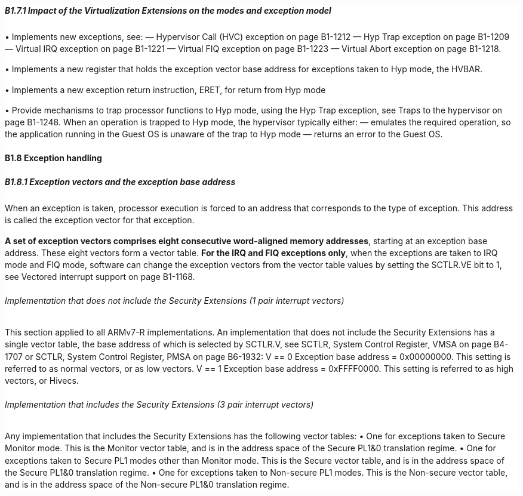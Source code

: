 ##### B1.7.1 Impact of the Virtualization Extensions on the modes and exception model
• Implements new exceptions, see:
	— Hypervisor Call (HVC) exception on page B1-1212
	— Hyp Trap exception on page B1-1209
	— Virtual IRQ exception on page B1-1221
	— Virtual FIQ exception on page B1-1223
	— Virtual Abort exception on page B1-1218.

• Implements a new register that holds the exception vector base address for exceptions taken to Hyp mode,
the HVBAR.

• Implements a new exception return instruction, ERET, for return from Hyp mode

• Provide mechanisms to trap processor functions to Hyp mode, using the Hyp Trap exception, see Traps to
the hypervisor on page B1-1248.
When an operation is trapped to Hyp mode, the hypervisor typically either:
	— emulates the required operation, so the application running in the Guest OS is unaware of the trap to
	Hyp mode
	— returns an error to the Guest OS.

#### B1.8 Exception handling
##### B1.8.1 Exception vectors and the exception base address
When an exception is taken, processor execution is forced to an address that corresponds to the type of exception.
This address is called the exception vector for that exception.

__A set of exception vectors comprises eight consecutive word-aligned memory addresses__, starting at an exception
base address. These eight vectors form a vector table. __For the IRQ and FIQ exceptions only__, when the exceptions
are taken to IRQ mode and FIQ mode, software can change the exception vectors from the vector table values by
setting the SCTLR.VE bit to 1, see Vectored interrupt support on page B1-1168.

###### Implementation that does not include the Security Extensions (1 pair interrupt vectors)
This section applied to all ARMv7-R implementations.
An implementation that does not include the Security Extensions has a single vector table, the base
address of which is selected by SCTLR.V, see SCTLR, System Control Register, VMSA on
page B4-1707 or SCTLR, System Control Register, PMSA on page B6-1932:
	V == 0 Exception base address = 0x00000000. This setting is referred to as normal vectors, or as
	low vectors.
	V == 1 Exception base address = 0xFFFF0000. This setting is referred to as high vectors, or
	Hivecs.

###### Implementation that includes the Security Extensions (3 pair interrupt vectors)
Any implementation that includes the Security Extensions has the following vector tables:
• One for exceptions taken to Secure Monitor mode. This is the Monitor vector table, and is in
the address space of the Secure PL1&0 translation regime.
• One for exceptions taken to Secure PL1 modes other than Monitor mode. This is the Secure
vector table, and is in the address space of the Secure PL1&0 translation regime.
• One for exceptions taken to Non-secure PL1 modes. This is the Non-secure vector table, and
is in the address space of the Non-secure PL1&0 translation regime.
